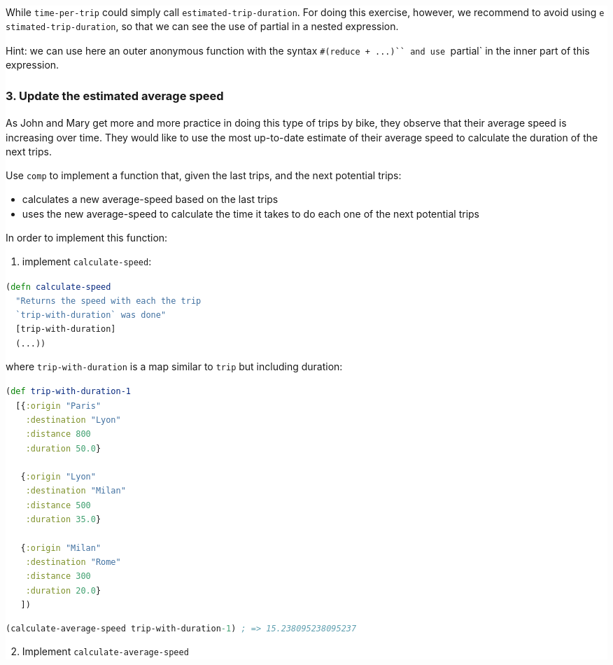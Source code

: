 While `time-per-trip` could simply call `estimated-trip-duration`. For doing this exercise, however, we recommend to avoid using `estimated-trip-duration`, so that we can see the use of partial in a nested expression. 

Hint: we can use here an outer anonymous function with the syntax `#(reduce + ...)`` and use `partial` in the inner part of this expression.

### 3. Update the estimated average speed 

As John and Mary get more and more practice in doing this type of trips by bike, they observe that their average speed is increasing over time. They would like to use the most up-to-date estimate of their average speed to calculate the duration of the next trips.

Use `comp` to implement a function that, given the last trips, and the next potential trips:

- calculates a new average-speed based on the last trips
- uses the new average-speed to calculate the time it takes to do each one of the next potential trips

In order to implement this function:

1. implement `calculate-speed`:

```clojure
(defn calculate-speed 
  "Returns the speed with each the trip
  `trip-with-duration` was done"
  [trip-with-duration]
  (...))
```

where `trip-with-duration` is a map similar to `trip` but including duration:

```clojure
(def trip-with-duration-1
  [{:origin "Paris"
    :destination "Lyon"
    :distance 800
    :duration 50.0}

   {:origin "Lyon"
    :destination "Milan"
    :distance 500
    :duration 35.0}

   {:origin "Milan"
    :destination "Rome"
    :distance 300
    :duration 20.0}
   ])
```

```clojure
(calculate-average-speed trip-with-duration-1) ; => 15.238095238095237
```

2. Implement `calculate-average-speed`


[anonymous-functions-official-docs]: https://clojure.org/guides/learn/functions#_anonymous_function_syntax